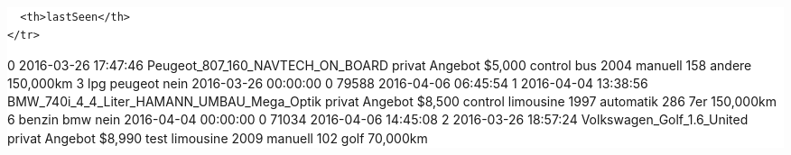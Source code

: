       <th>lastSeen</th>
    </tr>
  </thead>
  <tbody>
    <tr>
      <th>0</th>
      <td>2016-03-26 17:47:46</td>
      <td>Peugeot_807_160_NAVTECH_ON_BOARD</td>
      <td>privat</td>
      <td>Angebot</td>
      <td>$5,000</td>
      <td>control</td>
      <td>bus</td>
      <td>2004</td>
      <td>manuell</td>
      <td>158</td>
      <td>andere</td>
      <td>150,000km</td>
      <td>3</td>
      <td>lpg</td>
      <td>peugeot</td>
      <td>nein</td>
      <td>2016-03-26 00:00:00</td>
      <td>0</td>
      <td>79588</td>
      <td>2016-04-06 06:45:54</td>
    </tr>
    <tr>
      <th>1</th>
      <td>2016-04-04 13:38:56</td>
      <td>BMW_740i_4_4_Liter_HAMANN_UMBAU_Mega_Optik</td>
      <td>privat</td>
      <td>Angebot</td>
      <td>$8,500</td>
      <td>control</td>
      <td>limousine</td>
      <td>1997</td>
      <td>automatik</td>
      <td>286</td>
      <td>7er</td>
      <td>150,000km</td>
      <td>6</td>
      <td>benzin</td>
      <td>bmw</td>
      <td>nein</td>
      <td>2016-04-04 00:00:00</td>
      <td>0</td>
      <td>71034</td>
      <td>2016-04-06 14:45:08</td>
    </tr>
    <tr>
      <th>2</th>
      <td>2016-03-26 18:57:24</td>
      <td>Volkswagen_Golf_1.6_United</td>
      <td>privat</td>
      <td>Angebot</td>
      <td>$8,990</td>
      <td>test</td>
      <td>limousine</td>
      <td>2009</td>
      <td>manuell</td>
      <td>102</td>
      <td>golf</td>
      <td>70,000km</td>